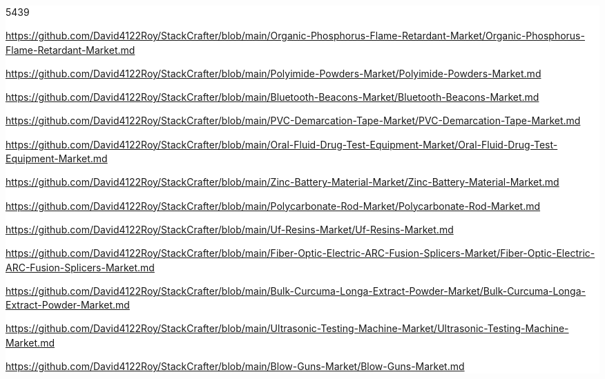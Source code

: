 5439</p><p><a href="https://github.com/David4122Roy/StackCrafter/blob/main/Organic-Phosphorus-Flame-Retardant-Market/Organic-Phosphorus-Flame-Retardant-Market.md">https://github.com/David4122Roy/StackCrafter/blob/main/Organic-Phosphorus-Flame-Retardant-Market/Organic-Phosphorus-Flame-Retardant-Market.md</a></p><p><a href="https://github.com/David4122Roy/StackCrafter/blob/main/Polyimide-Powders-Market/Polyimide-Powders-Market.md">https://github.com/David4122Roy/StackCrafter/blob/main/Polyimide-Powders-Market/Polyimide-Powders-Market.md</a></p><p><a href="https://github.com/David4122Roy/StackCrafter/blob/main/Bluetooth-Beacons-Market/Bluetooth-Beacons-Market.md">https://github.com/David4122Roy/StackCrafter/blob/main/Bluetooth-Beacons-Market/Bluetooth-Beacons-Market.md</a></p><p><a href="https://github.com/David4122Roy/StackCrafter/blob/main/PVC-Demarcation-Tape-Market/PVC-Demarcation-Tape-Market.md">https://github.com/David4122Roy/StackCrafter/blob/main/PVC-Demarcation-Tape-Market/PVC-Demarcation-Tape-Market.md</a></p><p><a href="https://github.com/David4122Roy/StackCrafter/blob/main/Oral-Fluid-Drug-Test-Equipment-Market/Oral-Fluid-Drug-Test-Equipment-Market.md">https://github.com/David4122Roy/StackCrafter/blob/main/Oral-Fluid-Drug-Test-Equipment-Market/Oral-Fluid-Drug-Test-Equipment-Market.md</a></p><p><a href="https://github.com/David4122Roy/StackCrafter/blob/main/Zinc-Battery-Material-Market/Zinc-Battery-Material-Market.md">https://github.com/David4122Roy/StackCrafter/blob/main/Zinc-Battery-Material-Market/Zinc-Battery-Material-Market.md</a></p><p><a href="https://github.com/David4122Roy/StackCrafter/blob/main/Polycarbonate-Rod-Market/Polycarbonate-Rod-Market.md">https://github.com/David4122Roy/StackCrafter/blob/main/Polycarbonate-Rod-Market/Polycarbonate-Rod-Market.md</a></p><p><a href="https://github.com/David4122Roy/StackCrafter/blob/main/Uf-Resins-Market/Uf-Resins-Market.md">https://github.com/David4122Roy/StackCrafter/blob/main/Uf-Resins-Market/Uf-Resins-Market.md</a></p><p><a href="https://github.com/David4122Roy/StackCrafter/blob/main/Fiber-Optic-Electric-ARC-Fusion-Splicers-Market/Fiber-Optic-Electric-ARC-Fusion-Splicers-Market.md">https://github.com/David4122Roy/StackCrafter/blob/main/Fiber-Optic-Electric-ARC-Fusion-Splicers-Market/Fiber-Optic-Electric-ARC-Fusion-Splicers-Market.md</a></p><p><a href="https://github.com/David4122Roy/StackCrafter/blob/main/Bulk-Curcuma-Longa-Extract-Powder-Market/Bulk-Curcuma-Longa-Extract-Powder-Market.md">https://github.com/David4122Roy/StackCrafter/blob/main/Bulk-Curcuma-Longa-Extract-Powder-Market/Bulk-Curcuma-Longa-Extract-Powder-Market.md</a></p><p><a href="https://github.com/David4122Roy/StackCrafter/blob/main/Ultrasonic-Testing-Machine-Market/Ultrasonic-Testing-Machine-Market.md">https://github.com/David4122Roy/StackCrafter/blob/main/Ultrasonic-Testing-Machine-Market/Ultrasonic-Testing-Machine-Market.md</a></p><p><a href="https://github.com/David4122Roy/StackCrafter/blob/main/Blow-Guns-Market/Blow-Guns-Market.md">https://github.com/David4122Roy/StackCrafter/blob/main/Blow-Guns-Market/Blow-Guns-Market.md</a></p>